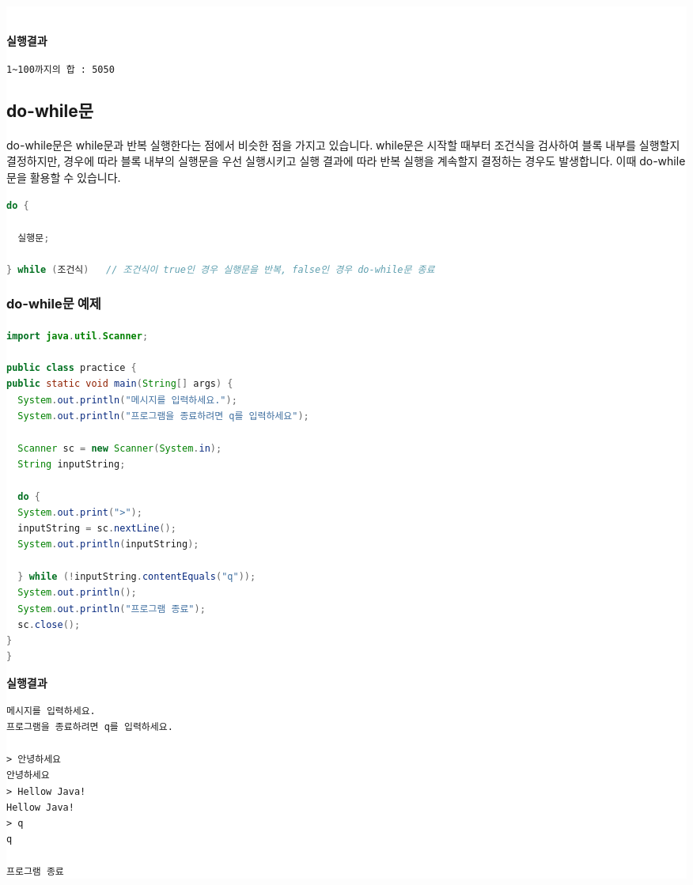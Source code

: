 <br/>

**실행결과**
```
1~100까지의 합 : 5050
```

## do-while문

do-while문은 while문과 반복 실행한다는 점에서 비슷한 점을 가지고 있습니다. while문은 시작할 때부터 조건식을 검사하여 블록 내부를 실행할지 결정하지만, 경우에 따라 블록 내부의 실행문을 우선 실행시키고 실행 결과에 따라 반복 실행을 계속할지 결정하는 경우도 발생합니다. 이때 do-while문을 활용할 수 있습니다.


```java
do {

  실행문;

} while (조건식)   // 조건식이 true인 경우 실행문을 반복, false인 경우 do-while문 종료
```

### do-while문 예제

```java
import java.util.Scanner;

public class practice {
public static void main(String[] args) {
  System.out.println("메시지를 입력하세요.");
  System.out.println("프로그램을 종료하려면 q를 입력하세요");

  Scanner sc = new Scanner(System.in);
  String inputString;

  do {
  System.out.print(">");
  inputString = sc.nextLine();
  System.out.println(inputString);
  
  } while (!inputString.contentEquals("q"));
  System.out.println();
  System.out.println("프로그램 종료");
  sc.close();
}
}
```

**실행결과**
```
메시지를 입력하세요.
프로그램을 종료하려면 q를 입력하세요.

> 안녕하세요
안녕하세요
> Hellow Java!
Hellow Java!
> q
q

프로그램 종료

```
